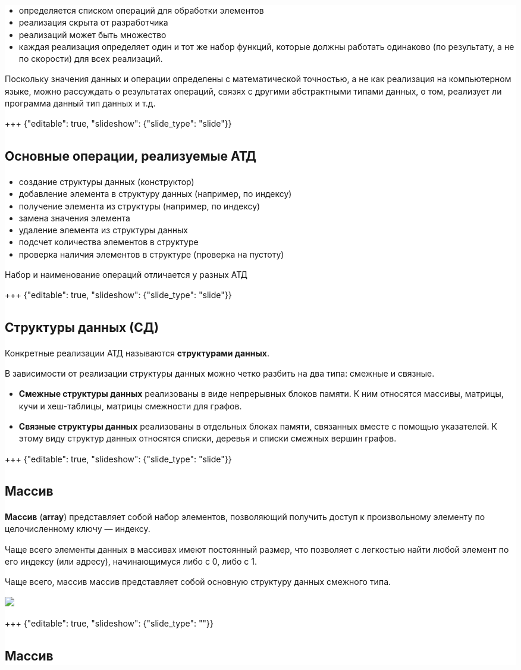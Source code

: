- определяется списком операций для обработки элементов
- реализация скрыта от разработчика
- реализаций может быть множество
- каждая реализация определяет один и тот же набор функций, которые должны работать одинаково (по результату, а не по скорости) для всех реализаций. 

Поскольку значения данных и операции определены с математической точностью, а не как реализация на компьютерном языке, можно рассуждать о результатах операций, связях с другими абстрактными типами данных, о том, реализует ли программа данный тип данных и т.д.

+++ {"editable": true, "slideshow": {"slide_type": "slide"}}

## Основные операции, реализуемые АТД

- создание структуры данных (конструктор)
- добавление элемента в структуру данных (например, по индексу)
- получение элемента из структуры (например, по индексу)
- замена значения элемента
- удаление элемента из структуры данных
- подсчет количества элементов в структуре
- проверка наличия элементов в структуре (проверка на пустоту)

Набор и наименование операций отличается у разных АТД

+++ {"editable": true, "slideshow": {"slide_type": "slide"}}

## Структуры данных (СД)

Конкретные реализации АТД называются **структурами данных**. 

В зависимости от реализации структуры данных можно четко разбить на два типа: смежные и связные.

- **Смежные структуры данных** реализованы в виде непрерывных блоков памяти.
К ним относятся массивы, матрицы, кучи и хеш-таблицы, матрицы смежности для графов.

- **Связные структуры данных** реализованы в отдельных блоках памяти, связанных вместе с помощью указателей. 
К этому виду структур данных относятся списки, деревья и списки смежных вершин графов.

+++ {"editable": true, "slideshow": {"slide_type": "slide"}}

## Массив

**Массив** (**array**) представляет собой набор элементов, позволяющий получить доступ к произвольному элементу по целочисленному ключу &mdash; индексу.

Чаще  всего элементы данных в массивах имеют постоянный размер, что позволяет с легкостью найти любой элемент по его индексу (или адресу), начинающимуся либо с 0, либо с 1. 

Чаще всего, массив массив представляет собой основную структуру данных смежного типа. 

![](img/array.png)

+++ {"editable": true, "slideshow": {"slide_type": ""}}

## Массив
